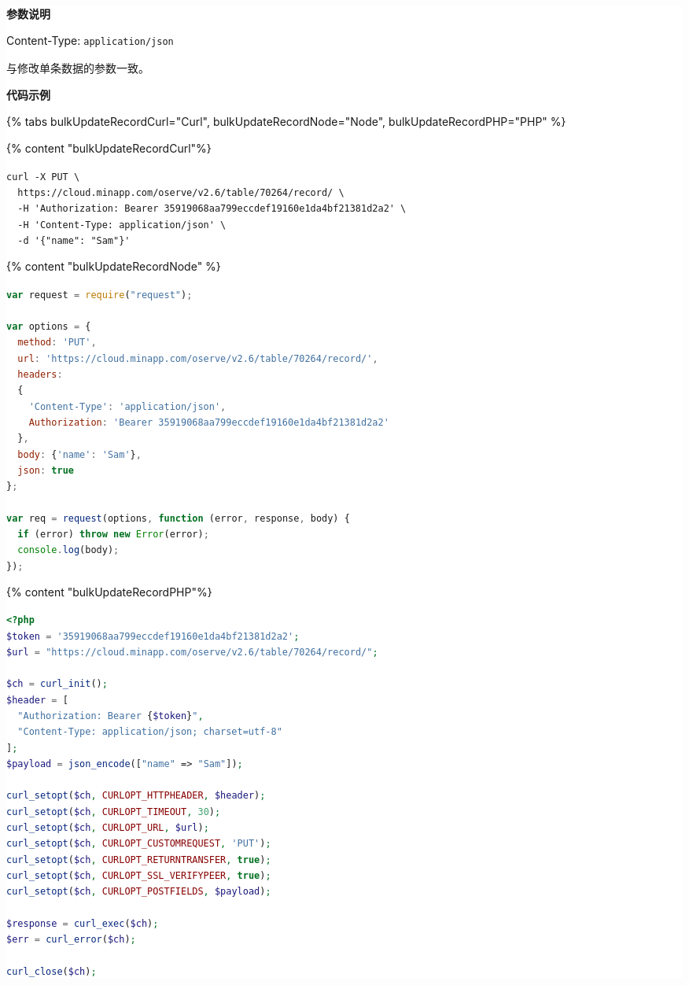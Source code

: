 **参数说明**

Content-Type: `application/json`

与修改单条数据的参数一致。

**代码示例**

{% tabs bulkUpdateRecordCurl="Curl", bulkUpdateRecordNode="Node", bulkUpdateRecordPHP="PHP" %}

{% content "bulkUpdateRecordCurl"%}

```shell
curl -X PUT \
  https://cloud.minapp.com/oserve/v2.6/table/70264/record/ \
  -H 'Authorization: Bearer 35919068aa799eccdef19160e1da4bf21381d2a2' \
  -H 'Content-Type: application/json' \
  -d '{"name": "Sam"}'
```

{% content "bulkUpdateRecordNode" %}

```javascript
var request = require("request");

var options = {
  method: 'PUT',
  url: 'https://cloud.minapp.com/oserve/v2.6/table/70264/record/',
  headers:
  {
    'Content-Type': 'application/json',
    Authorization: 'Bearer 35919068aa799eccdef19160e1da4bf21381d2a2'
  },
  body: {'name': 'Sam'},
  json: true
};

var req = request(options, function (error, response, body) {
  if (error) throw new Error(error);
  console.log(body);
});
```

{% content "bulkUpdateRecordPHP"%}

```php
<?php
$token = '35919068aa799eccdef19160e1da4bf21381d2a2';
$url = "https://cloud.minapp.com/oserve/v2.6/table/70264/record/";

$ch = curl_init();
$header = [
  "Authorization: Bearer {$token}",
  "Content-Type: application/json; charset=utf-8"
];
$payload = json_encode(["name" => "Sam"]);

curl_setopt($ch, CURLOPT_HTTPHEADER, $header);
curl_setopt($ch, CURLOPT_TIMEOUT, 30);
curl_setopt($ch, CURLOPT_URL, $url);
curl_setopt($ch, CURLOPT_CUSTOMREQUEST, 'PUT');
curl_setopt($ch, CURLOPT_RETURNTRANSFER, true);
curl_setopt($ch, CURLOPT_SSL_VERIFYPEER, true);
curl_setopt($ch, CURLOPT_POSTFIELDS, $payload);

$response = curl_exec($ch);
$err = curl_error($ch);

curl_close($ch);
```